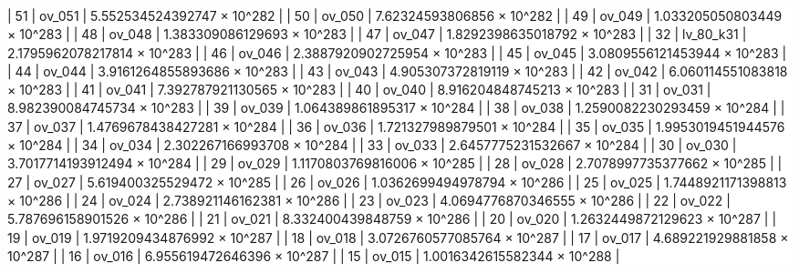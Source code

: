 | 51 | ov_051 | 5.552534524392747 × 10^282 |
| 50 | ov_050 | 7.62324593806856 × 10^282 |
| 49 | ov_049 | 1.033205050803449 × 10^283 |
| 48 | ov_048 | 1.383309086129693 × 10^283 |
| 47 | ov_047 | 1.8292398635018792 × 10^283 |
| 32 | lv_80_k31 | 2.1795962078217814 × 10^283 |
| 46 | ov_046 | 2.3887920902725954 × 10^283 |
| 45 | ov_045 | 3.0809556121453944 × 10^283 |
| 44 | ov_044 | 3.9161264855893686 × 10^283 |
| 43 | ov_043 | 4.905307372819119 × 10^283 |
| 42 | ov_042 | 6.060114551083818 × 10^283 |
| 41 | ov_041 | 7.392787921130565 × 10^283 |
| 40 | ov_040 | 8.916204848745213 × 10^283 |
| 31 | ov_031 | 8.982390084745734 × 10^283 |
| 39 | ov_039 | 1.064389861895317 × 10^284 |
| 38 | ov_038 | 1.2590082230293459 × 10^284 |
| 37 | ov_037 | 1.4769678438427281 × 10^284 |
| 36 | ov_036 | 1.721327989879501 × 10^284 |
| 35 | ov_035 | 1.9953019451944576 × 10^284 |
| 34 | ov_034 | 2.302267166993708 × 10^284 |
| 33 | ov_033 | 2.6457775231532667 × 10^284 |
| 30 | ov_030 | 3.7017714193912494 × 10^284 |
| 29 | ov_029 | 1.1170803769816006 × 10^285 |
| 28 | ov_028 | 2.7078997735377662 × 10^285 |
| 27 | ov_027 | 5.619400325529472 × 10^285 |
| 26 | ov_026 | 1.0362699494978794 × 10^286 |
| 25 | ov_025 | 1.7448921171398813 × 10^286 |
| 24 | ov_024 | 2.738921146162381 × 10^286 |
| 23 | ov_023 | 4.0694776870346555 × 10^286 |
| 22 | ov_022 | 5.787696158901526 × 10^286 |
| 21 | ov_021 | 8.332400439848759 × 10^286 |
| 20 | ov_020 | 1.2632449872129623 × 10^287 |
| 19 | ov_019 | 1.9719209434876992 × 10^287 |
| 18 | ov_018 | 3.0726760577085764 × 10^287 |
| 17 | ov_017 | 4.689221929881858 × 10^287 |
| 16 | ov_016 | 6.955619472646396 × 10^287 |
| 15 | ov_015 | 1.0016342615582344 × 10^288 |